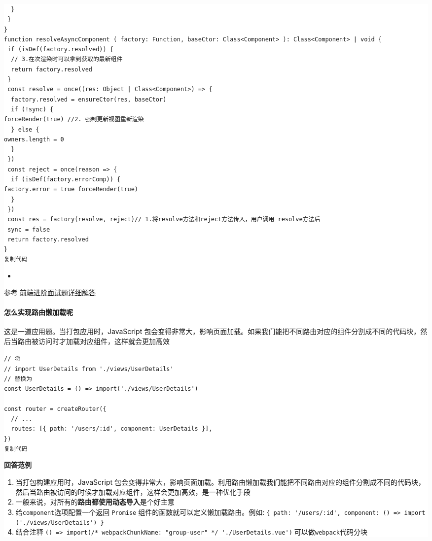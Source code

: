 ```
  } 
 } 
}
function resolveAsyncComponent ( factory: Function, baseCtor: Class<Component> ): Class<Component> | void { 
 if (isDef(factory.resolved)) { 
  // 3.在次渲染时可以拿到获取的最新组件 
  return factory.resolved 
 }
 const resolve = once((res: Object | Class<Component>) => { 
  factory.resolved = ensureCtor(res, baseCtor) 
  if (!sync) { 
forceRender(true) //2. 强制更新视图重新渲染 
  } else { 
owners.length = 0 
  } 
 })
 const reject = once(reason => { 
  if (isDef(factory.errorComp)) { 
factory.error = true forceRender(true) 
  } 
 })
 const res = factory(resolve, reject)// 1.将resolve方法和reject方法传入，用户调用 resolve方法后 
 sync = false 
 return factory.resolved 
}
复制代码
```

-

参考 [前端进阶面试题详细解答](https://link.juejin.cn/?target=https%3A%2F%2Fthoughts.teambition.com%2Fshare%2F638dd9f64d2d2a0042e50fb4 "https://thoughts.teambition.com/share/638dd9f64d2d2a0042e50fb4")

#### 怎么实现路由懒加载呢

这是一道应用题。当打包应用时，JavaScript 包会变得非常大，影响页面加载。如果我们能把不同路由对应的组件分割成不同的代码块，然后当路由被访问时才加载对应组件，这样就会更加高效

```
// 将
// import UserDetails from './views/UserDetails'
// 替换为
const UserDetails = () => import('./views/UserDetails')

const router = createRouter({
  // ...
  routes: [{ path: '/users/:id', component: UserDetails }],
})
复制代码
```

**回答范例**

1. 当打包构建应用时，JavaScript 包会变得非常大，影响页面加载。利用路由懒加载我们能把不同路由对应的组件分割成不同的代码块，然后当路由被访问的时候才加载对应组件，这样会更加高效，是一种优化手段
2. 一般来说，对所有的**路由都使用动态导入**是个好主意
3. 给`component`选项配置一个返回 `Promise` 组件的函数就可以定义懒加载路由。例如: `{ path: '/users/:id', component: () => import('./views/UserDetails') }`
4. 结合注释 `() => import(/* webpackChunkName: "group-user" */ './UserDetails.vue')` 可以做`webpack`代码分块
